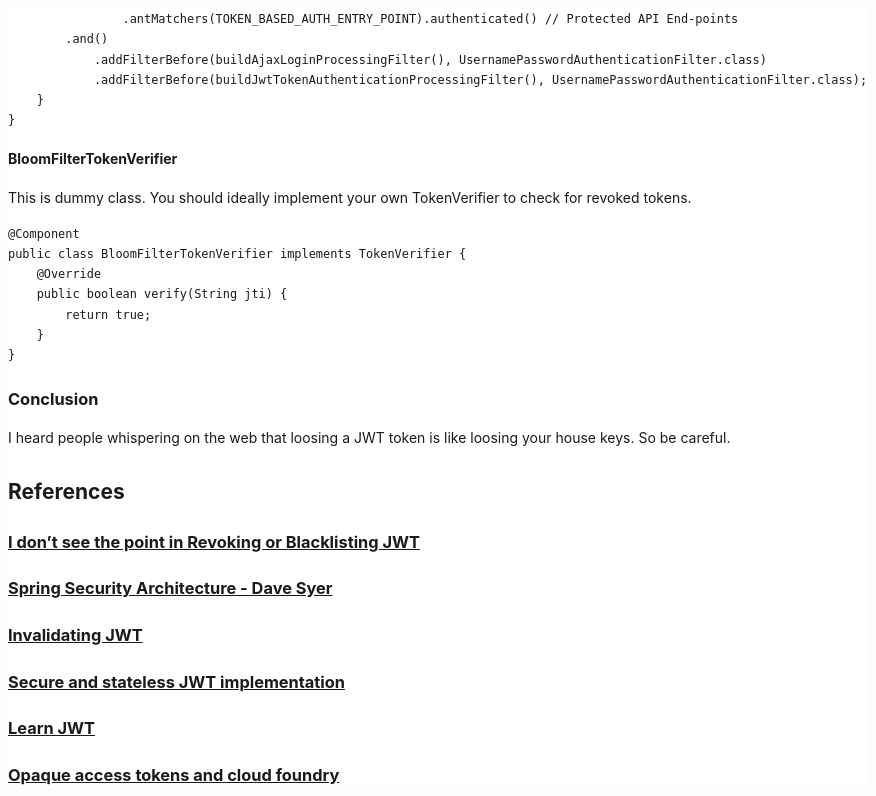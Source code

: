 ```language-java
                .antMatchers(TOKEN_BASED_AUTH_ENTRY_POINT).authenticated() // Protected API End-points
        .and()
            .addFilterBefore(buildAjaxLoginProcessingFilter(), UsernamePasswordAuthenticationFilter.class)
            .addFilterBefore(buildJwtTokenAuthenticationProcessingFilter(), UsernamePasswordAuthenticationFilter.class);
    }
}
```
#### BloomFilterTokenVerifier

This is dummy class. You should ideally implement your own TokenVerifier to check for revoked tokens.

```language-java
@Component
public class BloomFilterTokenVerifier implements TokenVerifier {
    @Override
    public boolean verify(String jti) {
        return true;
    }
}
```

### Conclusion

I heard people whispering on the web that loosing a JWT token is like loosing your house keys. So be careful.

## References

### [I don’t see the point in Revoking or Blacklisting JWT](https://www.dinochiesa.net/?p=1388)

### [Spring Security Architecture - Dave Syer](https://github.com/dsyer/spring-security-architecture)

### [Invalidating JWT](http://stackoverflow.com/questions/21978658/invalidating-json-web-tokens/36884683#36884683)

### [Secure and stateless JWT implementation](http://stackoverflow.com/questions/38557379/secure-and-stateless-jwt-implementation)

### [Learn JWT](https://github.com/dwyl/learn-json-web-tokens)

### [Opaque access tokens and cloud foundry](https://www.cloudfoundry.org/opaque-access-tokens-cloud-foundry/)
